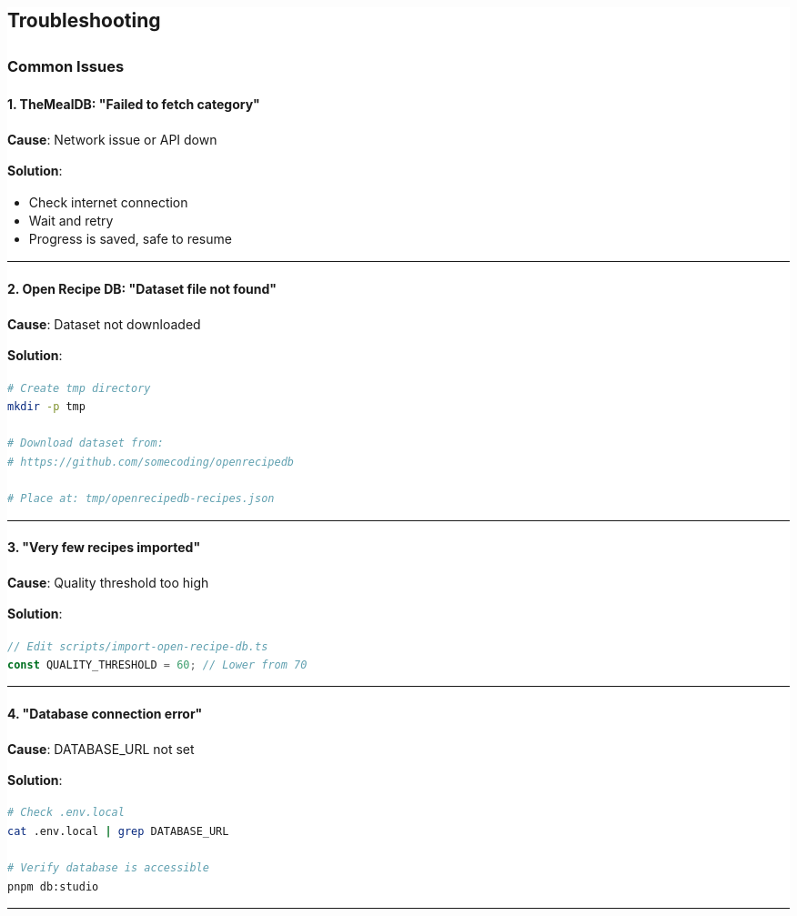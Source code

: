 
## Troubleshooting

### Common Issues

#### 1. TheMealDB: "Failed to fetch category"

**Cause**: Network issue or API down

**Solution**:
- Check internet connection
- Wait and retry
- Progress is saved, safe to resume

---

#### 2. Open Recipe DB: "Dataset file not found"

**Cause**: Dataset not downloaded

**Solution**:
```bash
# Create tmp directory
mkdir -p tmp

# Download dataset from:
# https://github.com/somecoding/openrecipedb

# Place at: tmp/openrecipedb-recipes.json
```

---

#### 3. "Very few recipes imported"

**Cause**: Quality threshold too high

**Solution**:
```typescript
// Edit scripts/import-open-recipe-db.ts
const QUALITY_THRESHOLD = 60; // Lower from 70
```

---

#### 4. "Database connection error"

**Cause**: DATABASE_URL not set

**Solution**:
```bash
# Check .env.local
cat .env.local | grep DATABASE_URL

# Verify database is accessible
pnpm db:studio
```

---